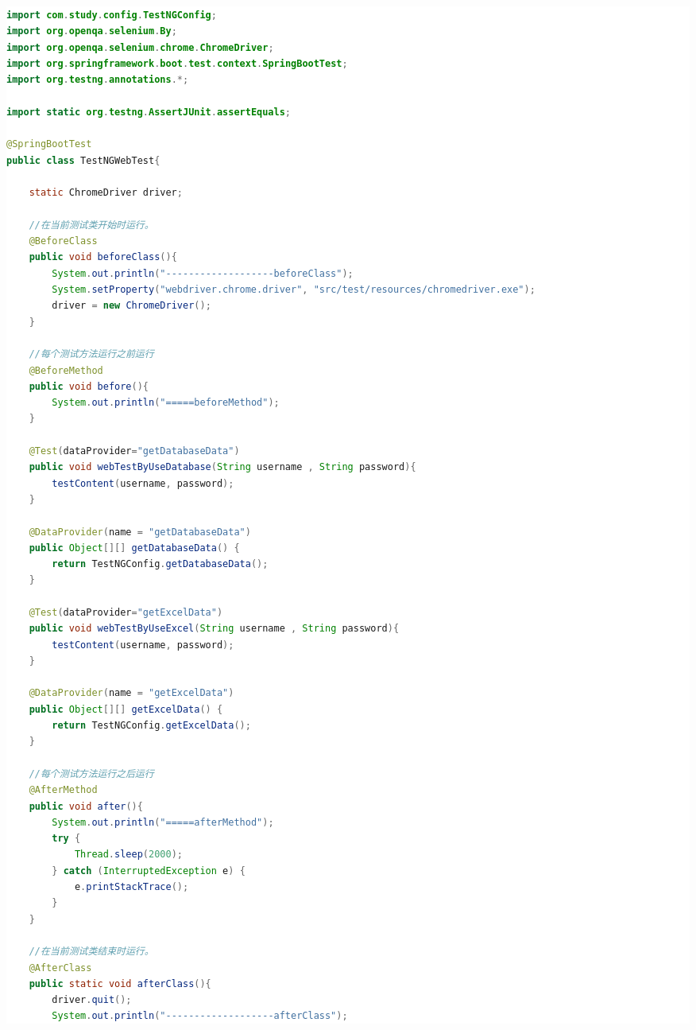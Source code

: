 ```java
import com.study.config.TestNGConfig;
import org.openqa.selenium.By;
import org.openqa.selenium.chrome.ChromeDriver;
import org.springframework.boot.test.context.SpringBootTest;
import org.testng.annotations.*;

import static org.testng.AssertJUnit.assertEquals;

@SpringBootTest
public class TestNGWebTest{

    static ChromeDriver driver;

    //在当前测试类开始时运行。
    @BeforeClass
    public void beforeClass(){
        System.out.println("-------------------beforeClass");
        System.setProperty("webdriver.chrome.driver", "src/test/resources/chromedriver.exe");
        driver = new ChromeDriver();
    }

    //每个测试方法运行之前运行
    @BeforeMethod
    public void before(){
        System.out.println("=====beforeMethod");
    }

    @Test(dataProvider="getDatabaseData")
    public void webTestByUseDatabase(String username , String password){
        testContent(username, password);
    }

    @DataProvider(name = "getDatabaseData")
    public Object[][] getDatabaseData() {
        return TestNGConfig.getDatabaseData();
    }

    @Test(dataProvider="getExcelData")
    public void webTestByUseExcel(String username , String password){
        testContent(username, password);
    }

    @DataProvider(name = "getExcelData")
    public Object[][] getExcelData() {
        return TestNGConfig.getExcelData();
    }

    //每个测试方法运行之后运行
    @AfterMethod
    public void after(){
        System.out.println("=====afterMethod");
        try {
            Thread.sleep(2000);
        } catch (InterruptedException e) {
            e.printStackTrace();
        }
    }

    //在当前测试类结束时运行。
    @AfterClass
    public static void afterClass(){
        driver.quit();
        System.out.println("-------------------afterClass");
```